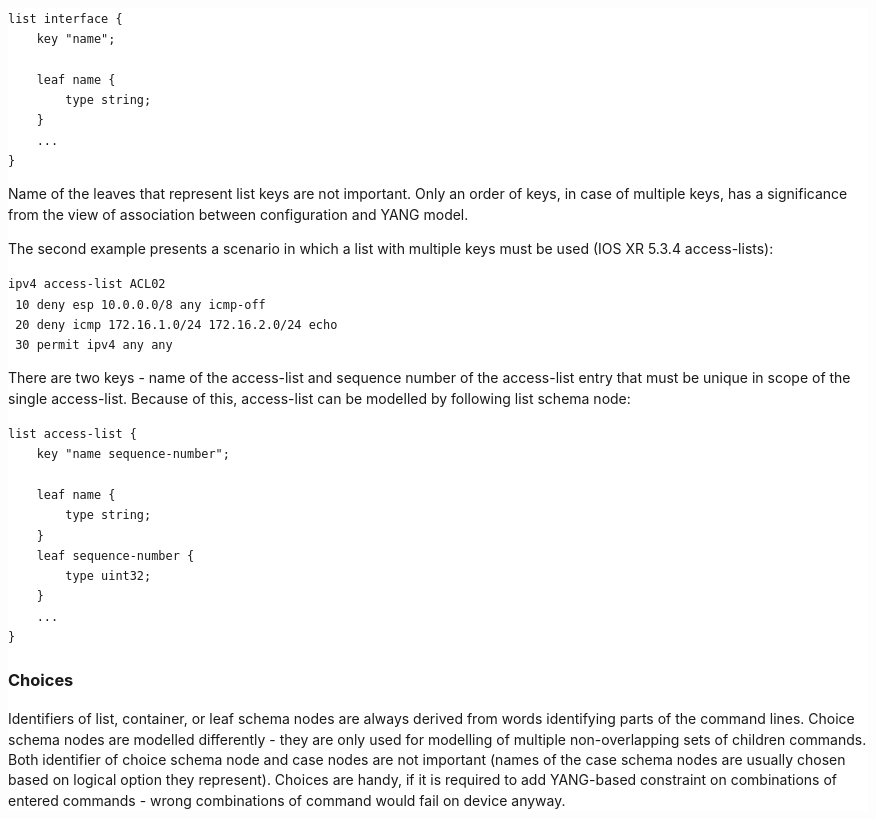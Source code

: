 ``` {.sourceCode .text}
list interface {
    key "name";

    leaf name {
        type string;
    }
    ...
}
```

Name of the leaves that represent list keys are not important. Only an
order of keys, in case of multiple keys, has a significance from the
view of association between configuration and YANG model.

The second example presents a scenario in which a list with multiple
keys must be used (IOS XR 5.3.4 access-lists):

``` {.sourceCode .bash}
ipv4 access-list ACL02
 10 deny esp 10.0.0.0/8 any icmp-off
 20 deny icmp 172.16.1.0/24 172.16.2.0/24 echo
 30 permit ipv4 any any
```

There are two keys - name of the access-list and sequence number of the
access-list entry that must be unique in scope of the single
access-list. Because of this, access-list can be modelled by following
list schema node:

``` {.sourceCode .text}
list access-list {
    key "name sequence-number";

    leaf name {
        type string;
    }
    leaf sequence-number {
        type uint32;
    }
    ...
}
```

### Choices

Identifiers of list, container, or leaf schema nodes are always derived
from words identifying parts of the command lines. Choice schema nodes
are modelled differently - they are only used for modelling of multiple
non-overlapping sets of children commands. Both identifier of choice
schema node and case nodes are not important (names of the case schema
nodes are usually chosen based on logical option they represent).
Choices are handy, if it is required to add YANG-based constraint on
combinations of entered commands - wrong combinations of command would
fail on device anyway.

